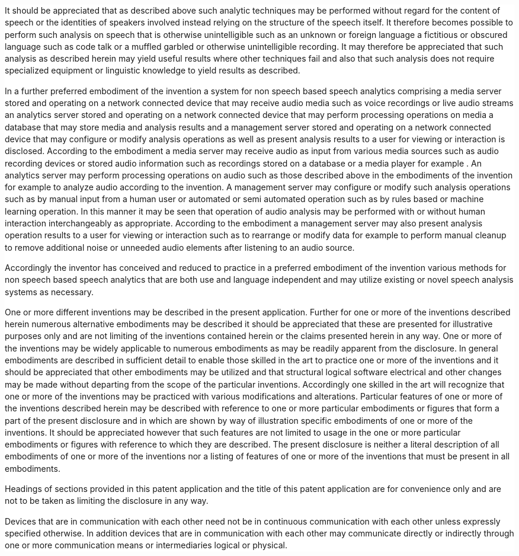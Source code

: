 It should be appreciated that as described above such analytic techniques may be performed without regard for the content of speech or the identities of speakers involved instead relying on the structure of the speech itself. It therefore becomes possible to perform such analysis on speech that is otherwise unintelligible such as an unknown or foreign language a fictitious or obscured language such as code talk or a muffled garbled or otherwise unintelligible recording. It may therefore be appreciated that such analysis as described herein may yield useful results where other techniques fail and also that such analysis does not require specialized equipment or linguistic knowledge to yield results as described.

In a further preferred embodiment of the invention a system for non speech based speech analytics comprising a media server stored and operating on a network connected device that may receive audio media such as voice recordings or live audio streams an analytics server stored and operating on a network connected device that may perform processing operations on media a database that may store media and analysis results and a management server stored and operating on a network connected device that may configure or modify analysis operations as well as present analysis results to a user for viewing or interaction is disclosed. According to the embodiment a media server may receive audio as input from various media sources such as audio recording devices or stored audio information such as recordings stored on a database or a media player for example . An analytics server may perform processing operations on audio such as those described above in the embodiments of the invention for example to analyze audio according to the invention. A management server may configure or modify such analysis operations such as by manual input from a human user or automated or semi automated operation such as by rules based or machine learning operation. In this manner it may be seen that operation of audio analysis may be performed with or without human interaction interchangeably as appropriate. According to the embodiment a management server may also present analysis operation results to a user for viewing or interaction such as to rearrange or modify data for example to perform manual cleanup to remove additional noise or unneeded audio elements after listening to an audio source.

Accordingly the inventor has conceived and reduced to practice in a preferred embodiment of the invention various methods for non speech based speech analytics that are both use and language independent and may utilize existing or novel speech analysis systems as necessary.

One or more different inventions may be described in the present application. Further for one or more of the inventions described herein numerous alternative embodiments may be described it should be appreciated that these are presented for illustrative purposes only and are not limiting of the inventions contained herein or the claims presented herein in any way. One or more of the inventions may be widely applicable to numerous embodiments as may be readily apparent from the disclosure. In general embodiments are described in sufficient detail to enable those skilled in the art to practice one or more of the inventions and it should be appreciated that other embodiments may be utilized and that structural logical software electrical and other changes may be made without departing from the scope of the particular inventions. Accordingly one skilled in the art will recognize that one or more of the inventions may be practiced with various modifications and alterations. Particular features of one or more of the inventions described herein may be described with reference to one or more particular embodiments or figures that form a part of the present disclosure and in which are shown by way of illustration specific embodiments of one or more of the inventions. It should be appreciated however that such features are not limited to usage in the one or more particular embodiments or figures with reference to which they are described. The present disclosure is neither a literal description of all embodiments of one or more of the inventions nor a listing of features of one or more of the inventions that must be present in all embodiments.

Headings of sections provided in this patent application and the title of this patent application are for convenience only and are not to be taken as limiting the disclosure in any way.

Devices that are in communication with each other need not be in continuous communication with each other unless expressly specified otherwise. In addition devices that are in communication with each other may communicate directly or indirectly through one or more communication means or intermediaries logical or physical.

